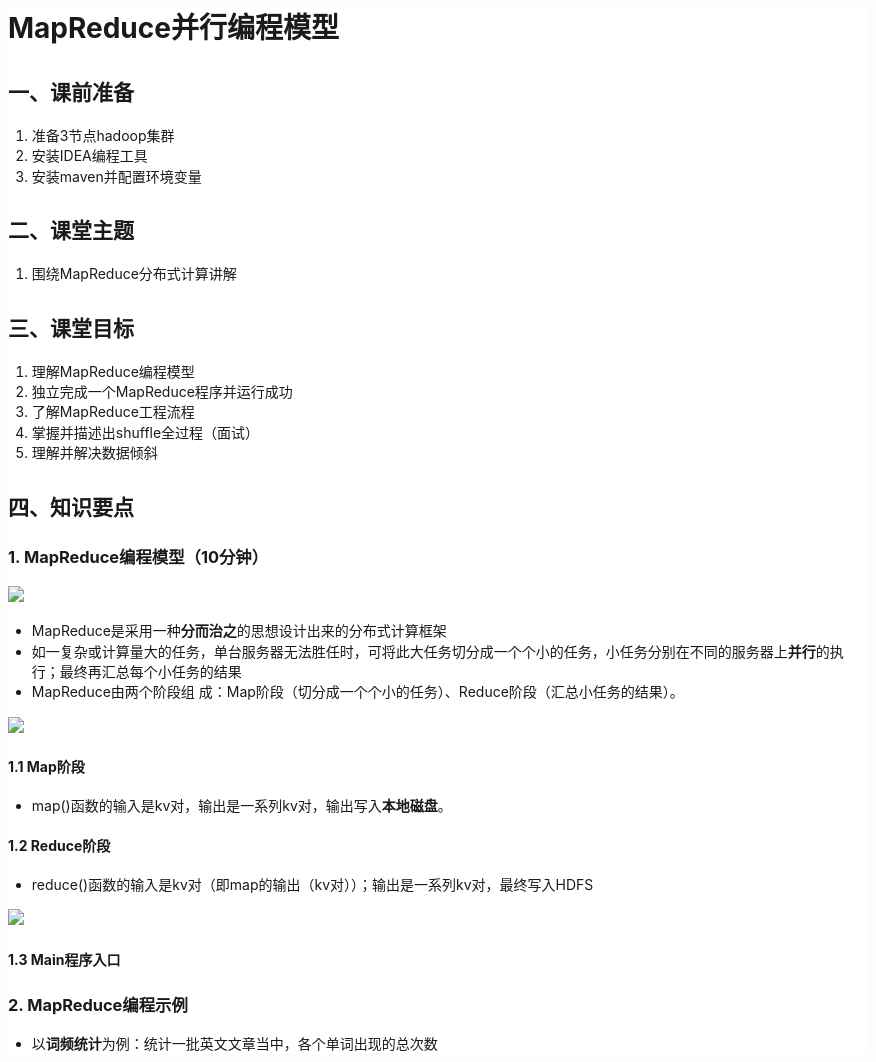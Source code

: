 # MapReduce并行编程模型


## 一、课前准备

1.  准备3节点hadoop集群
2. 安装IDEA编程工具
3.  安装maven并配置环境变量

## 二、课堂主题

1. 围绕MapReduce分布式计算讲解


## 三、课堂目标

1.  理解MapReduce编程模型
2. 独立完成一个MapReduce程序并运行成功
3. 了解MapReduce工程流程
4. 掌握并描述出shuffle全过程（面试）
5. 理解并解决数据倾斜

## 四、知识要点

### 1. MapReduce编程模型（10分钟）

![](assets/Image201906191834-1562922704761.png)

- MapReduce是采用一种**分而治之**的思想设计出来的分布式计算框架
- 如一复杂或计算量大的任务，单台服务器无法胜任时，可将此大任务切分成一个个小的任务，小任务分别在不同的服务器上**并行**的执行；最终再汇总每个小任务的结果
- MapReduce由两个阶段组 成：Map阶段（切分成一个个小的任务）、Reduce阶段（汇总小任务的结果）。

![](assets/Image201906251747.png)

#### 1.1 Map阶段

- map()函数的输入是kv对，输出是一系列kv对，输出写入**本地磁盘**。

#### 1.2 Reduce阶段

- reduce()函数的输入是kv对（即map的输出（kv对））；输出是一系列kv对，最终写入HDFS

![](assets/Image201906251807.png)

#### 1.3 Main程序入口



### 2. MapReduce编程示例

- 以**词频统计**为例：统计一批英文文章当中，各个单词出现的总次数
